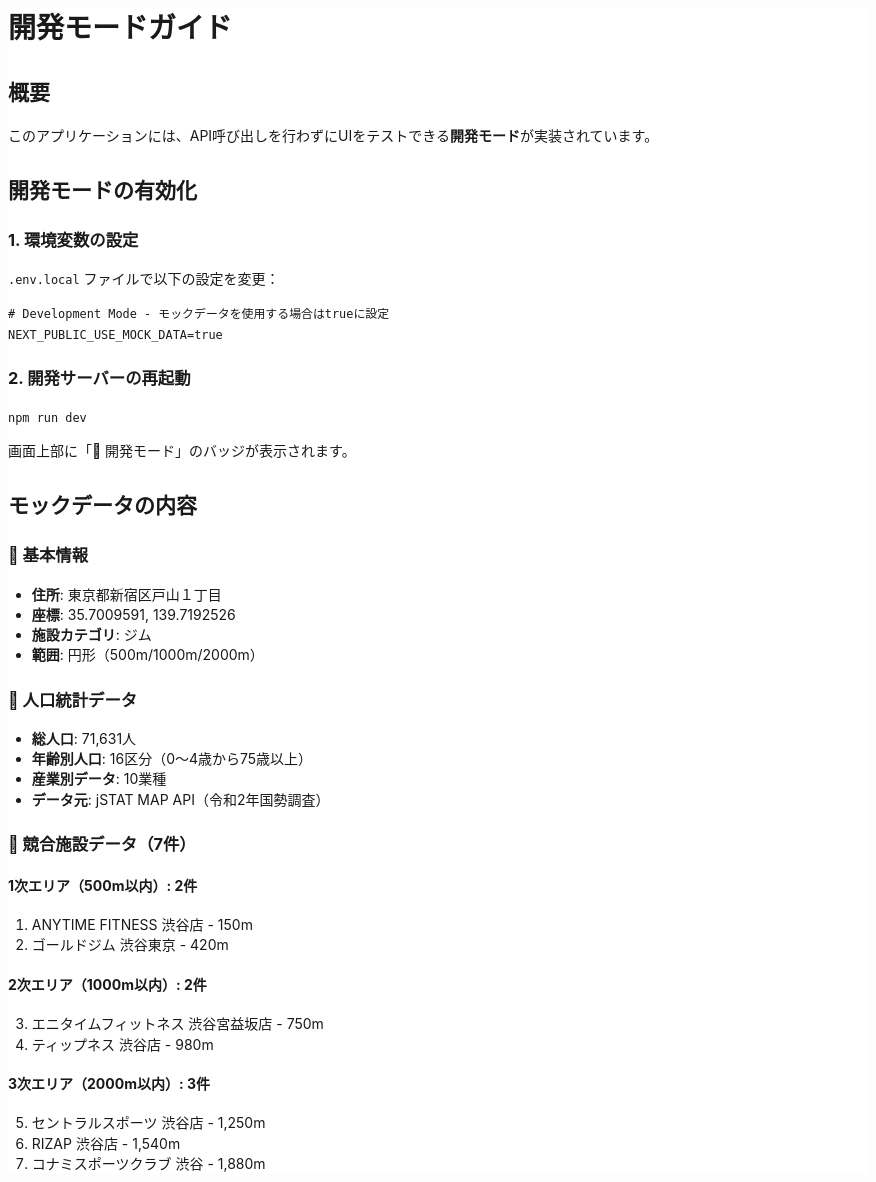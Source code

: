# 開発モードガイド

## 概要

このアプリケーションには、API呼び出しを行わずにUIをテストできる**開発モード**が実装されています。

## 開発モードの有効化

### 1. 環境変数の設定

`.env.local` ファイルで以下の設定を変更：

```env
# Development Mode - モックデータを使用する場合はtrueに設定
NEXT_PUBLIC_USE_MOCK_DATA=true
```

### 2. 開発サーバーの再起動

```bash
npm run dev
```

画面上部に「🔧 開発モード」のバッジが表示されます。

## モックデータの内容

### 📍 基本情報
- **住所**: 東京都新宿区戸山１丁目
- **座標**: 35.7009591, 139.7192526
- **施設カテゴリ**: ジム
- **範囲**: 円形（500m/1000m/2000m）

### 👥 人口統計データ
- **総人口**: 71,631人
- **年齢別人口**: 16区分（0～4歳から75歳以上）
- **産業別データ**: 10業種
- **データ元**: jSTAT MAP API（令和2年国勢調査）

### 🏢 競合施設データ（7件）

#### 1次エリア（500m以内）: 2件
1. ANYTIME FITNESS 渋谷店 - 150m
2. ゴールドジム 渋谷東京 - 420m

#### 2次エリア（1000m以内）: 2件
3. エニタイムフィットネス 渋谷宮益坂店 - 750m
4. ティップネス 渋谷店 - 980m

#### 3次エリア（2000m以内）: 3件
5. セントラルスポーツ 渋谷店 - 1,250m
6. RIZAP 渋谷店 - 1,540m
7. コナミスポーツクラブ 渋谷 - 1,880m
